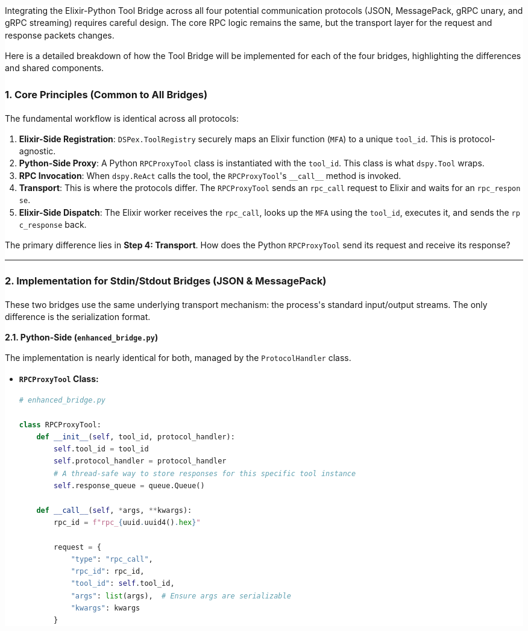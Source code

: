 Integrating the Elixir-Python Tool Bridge across all four potential communication protocols (JSON, MessagePack, gRPC unary, and gRPC streaming) requires careful design. The core RPC logic remains the same, but the transport layer for the request and response packets changes.

Here is a detailed breakdown of how the Tool Bridge will be implemented for each of the four bridges, highlighting the differences and shared components.

### 1. Core Principles (Common to All Bridges)

The fundamental workflow is identical across all protocols:

1.  **Elixir-Side Registration**: `DSPex.ToolRegistry` securely maps an Elixir function (`MFA`) to a unique `tool_id`. This is protocol-agnostic.
2.  **Python-Side Proxy**: A Python `RPCProxyTool` class is instantiated with the `tool_id`. This class is what `dspy.Tool` wraps.
3.  **RPC Invocation**: When `dspy.ReAct` calls the tool, the `RPCProxyTool`'s `__call__` method is invoked.
4.  **Transport**: This is where the protocols differ. The `RPCProxyTool` sends an `rpc_call` request to Elixir and waits for an `rpc_response`.
5.  **Elixir-Side Dispatch**: The Elixir worker receives the `rpc_call`, looks up the `MFA` using the `tool_id`, executes it, and sends the `rpc_response` back.

The primary difference lies in **Step 4: Transport**. How does the Python `RPCProxyTool` send its request and receive its response?

---

### 2. Implementation for Stdin/Stdout Bridges (JSON & MessagePack)

These two bridges use the same underlying transport mechanism: the process's standard input/output streams. The only difference is the serialization format.

**2.1. Python-Side (`enhanced_bridge.py`)**

The implementation is nearly identical for both, managed by the `ProtocolHandler` class.

*   **`RPCProxyTool` Class:**
    ```python
    # enhanced_bridge.py

    class RPCProxyTool:
        def __init__(self, tool_id, protocol_handler):
            self.tool_id = tool_id
            self.protocol_handler = protocol_handler
            # A thread-safe way to store responses for this specific tool instance
            self.response_queue = queue.Queue()

        def __call__(self, *args, **kwargs):
            rpc_id = f"rpc_{uuid.uuid4().hex}"
            
            request = {
                "type": "rpc_call",
                "rpc_id": rpc_id,
                "tool_id": self.tool_id,
                "args": list(args),  # Ensure args are serializable
                "kwargs": kwargs
            }
